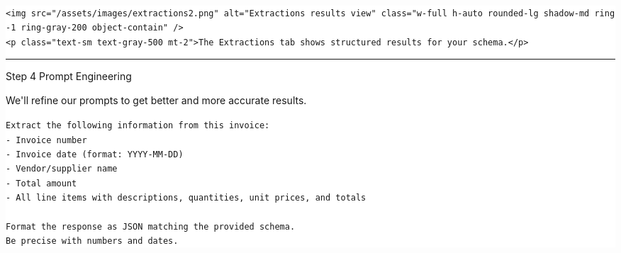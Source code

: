     <img src="/assets/images/extractions2.png" alt="Extractions results view" class="w-full h-auto rounded-lg shadow-md ring-1 ring-gray-200 object-contain" />
    <p class="text-sm text-gray-500 mt-2">The Extractions tab shows structured results for your schema.</p>
  </div>
</div>

---


<div class="rounded-lg bg-indigo-50 border-l-4 border-indigo-500 px-4 py-3 mb-3 mt-10" id="step-4">
  <div class="flex items-center mb-2">
    <span class="bg-gradient-to-r from-blue-600 to-purple-600 text-white text-sm font-bold px-3 py-1 rounded-full mr-3">Step 4</span>
    <span class="text-2xl font-bold text-indigo-800">Prompt Engineering</span>
  </div>
  <p class="text-base text-gray-600 mt-1">We'll refine our prompts to get better and more accurate results.</p>
</div>

```text
Extract the following information from this invoice:
- Invoice number
- Invoice date (format: YYYY-MM-DD)
- Vendor/supplier name
- Total amount
- All line items with descriptions, quantities, unit prices, and totals

Format the response as JSON matching the provided schema.
Be precise with numbers and dates.
```
